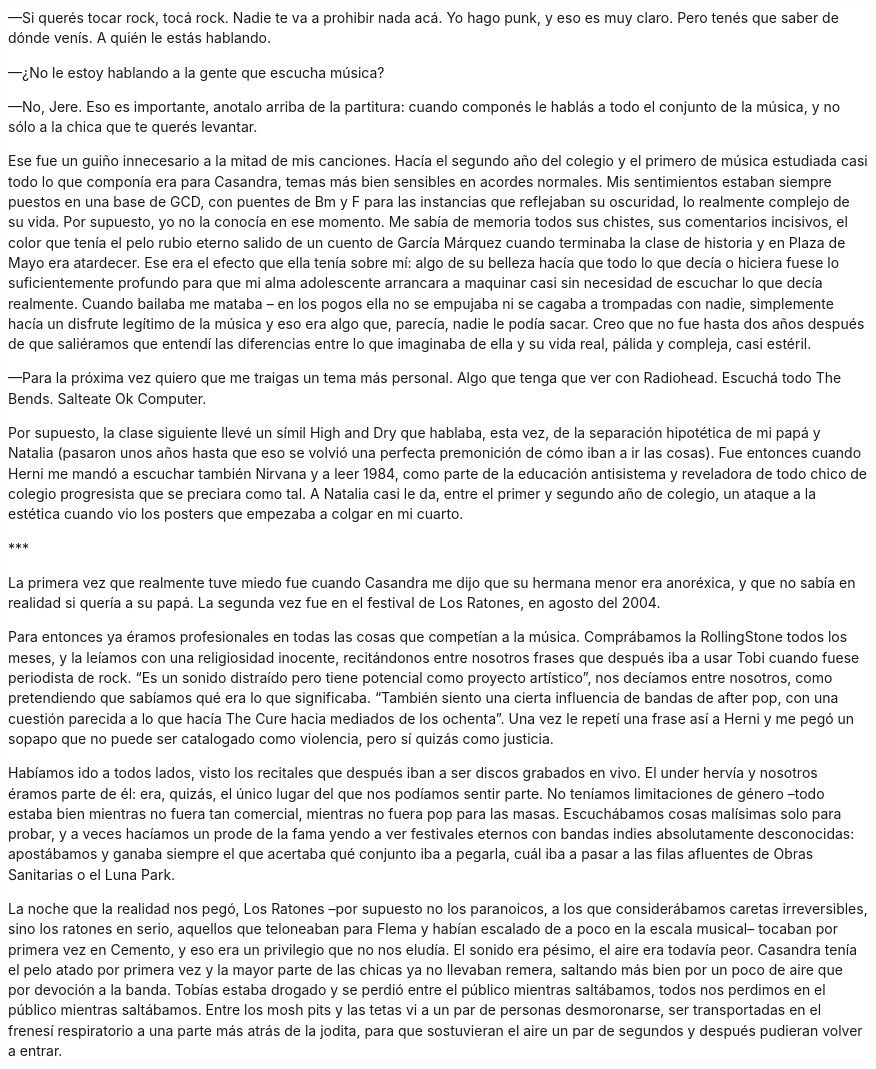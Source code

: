 —Si querés tocar rock, tocá rock. Nadie te va a prohibir nada acá. Yo hago punk, y eso es muy claro. Pero tenés que saber de dónde venís. A quién le estás hablando.

—¿No le estoy hablando a la gente que escucha música?

—No, Jere. Eso es importante, anotalo arriba de la partitura: cuando componés le hablás a todo el conjunto de la música, y no sólo a la chica que te querés levantar.

Ese fue un guiño innecesario a la mitad de mis canciones. Hacía el segundo año del colegio y el primero de música estudiada casi todo lo que componía era para Casandra, temas más bien sensibles en acordes normales. Mis sentimientos estaban siempre puestos en una base de GCD, con puentes de Bm y F para las instancias que reflejaban su oscuridad, lo realmente complejo de su vida. Por supuesto, yo no la conocía en ese momento. Me sabía de memoria todos sus chistes, sus comentarios incisivos, el color que tenía el pelo rubio eterno salido de un cuento de García Márquez cuando terminaba la clase de historia y en Plaza de Mayo era atardecer. Ese era el efecto que ella tenía sobre mí: algo de su belleza hacía que todo lo que decía o hiciera fuese lo suficientemente profundo para que mi alma adolescente arrancara a maquinar casi sin necesidad de escuchar lo que decía realmente. Cuando bailaba me mataba – en los pogos ella no se empujaba ni se cagaba a trompadas con nadie, simplemente hacía un disfrute legítimo de la música y eso era algo que, parecía, nadie le podía sacar. Creo que no fue hasta dos años después de que saliéramos que entendí las diferencias entre lo que imaginaba de ella y su vida real, pálida y compleja, casi estéril.

—Para la próxima vez quiero que me traigas un tema más personal. Algo que tenga que ver con Radiohead. Escuchá todo The Bends. Salteate Ok Computer.

Por supuesto, la clase siguiente llevé un símil High and Dry que hablaba, esta vez, de la separación hipotética de mi papá y Natalia (pasaron unos años hasta que eso se volvió una perfecta premonición de cómo iban a ir las cosas). Fue entonces cuando Herni me mandó a escuchar también Nirvana y a leer 1984, como parte de la educación antisistema y reveladora de todo chico de colegio progresista que se preciara como tal. A Natalia casi le da, entre el primer y segundo año de colegio, un ataque a la estética cuando vio los posters que empezaba a colgar en mi cuarto.

\*\*\*

La primera vez que realmente tuve miedo fue cuando Casandra me dijo que su hermana menor era anoréxica, y que no sabía en realidad si quería a su papá. La segunda vez fue en el festival de Los Ratones, en agosto del 2004.

Para entonces ya éramos profesionales en todas las cosas que competían a la música. Comprábamos la RollingStone todos los meses, y la leíamos con una religiosidad inocente, recitándonos entre nosotros frases que después iba a usar Tobi cuando fuese periodista de rock. “Es un sonido distraído pero tiene potencial como proyecto artístico”, nos decíamos entre nosotros, como pretendiendo que sabíamos qué era lo que significaba. “También siento una cierta influencia de bandas de after pop, con una cuestión parecida a lo que hacía The Cure hacia mediados de los ochenta”. Una vez le repetí una frase así a Herni y me pegó un sopapo que no puede ser catalogado como violencia, pero sí quizás como justicia.

Habíamos ido a todos lados, visto los recitales que después iban a ser discos grabados en vivo. El under hervía y nosotros éramos parte de él: era, quizás, el único lugar del que nos podíamos sentir parte. No teníamos limitaciones de género –todo estaba bien mientras no fuera tan comercial, mientras no fuera pop para las masas. Escuchábamos cosas malísimas solo para probar, y a veces hacíamos un prode de la fama yendo a ver festivales eternos con bandas indies absolutamente desconocidas: apostábamos y ganaba siempre el que acertaba qué conjunto iba a pegarla, cuál iba a pasar a las filas afluentes de Obras Sanitarias o el Luna Park.

La noche que la realidad nos pegó, Los Ratones –por supuesto no los paranoicos, a los que considerábamos caretas irreversibles, sino los ratones en serio, aquellos que teloneaban para Flema y habían escalado de a poco en la escala musical– tocaban por primera vez en Cemento, y eso era un privilegio que no nos eludía. El sonido era pésimo, el aire era todavía peor. Casandra tenía el pelo atado por primera vez y la mayor parte de las chicas ya no llevaban remera, saltando más bien por un poco de aire que por devoción a la banda. Tobías estaba drogado y se perdió entre el público mientras saltábamos, todos nos perdimos en el público mientras saltábamos. Entre los mosh pits y las tetas vi a un par de personas desmoronarse, ser transportadas en el frenesí respiratorio a una parte más atrás de la jodita, para que sostuvieran el aire un par de segundos y después pudieran volver a entrar.

